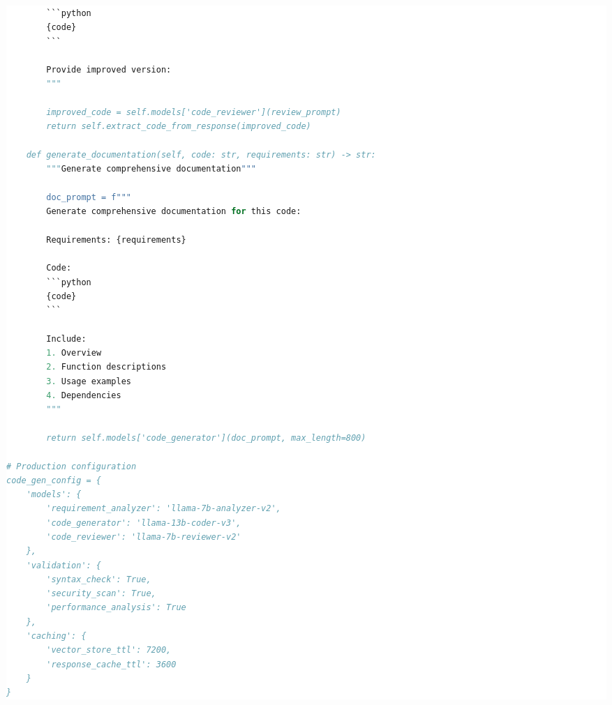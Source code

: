 ```python
        ```python
        {code}
        ```

        Provide improved version:
        """

        improved_code = self.models['code_reviewer'](review_prompt)
        return self.extract_code_from_response(improved_code)

    def generate_documentation(self, code: str, requirements: str) -> str:
        """Generate comprehensive documentation"""

        doc_prompt = f"""
        Generate comprehensive documentation for this code:

        Requirements: {requirements}

        Code:
        ```python
        {code}
        ```

        Include:
        1. Overview
        2. Function descriptions
        3. Usage examples
        4. Dependencies
        """

        return self.models['code_generator'](doc_prompt, max_length=800)

# Production configuration
code_gen_config = {
    'models': {
        'requirement_analyzer': 'llama-7b-analyzer-v2',
        'code_generator': 'llama-13b-coder-v3',
        'code_reviewer': 'llama-7b-reviewer-v2'
    },
    'validation': {
        'syntax_check': True,
        'security_scan': True,
        'performance_analysis': True
    },
    'caching': {
        'vector_store_ttl': 7200,
        'response_cache_ttl': 3600
    }
}
```
